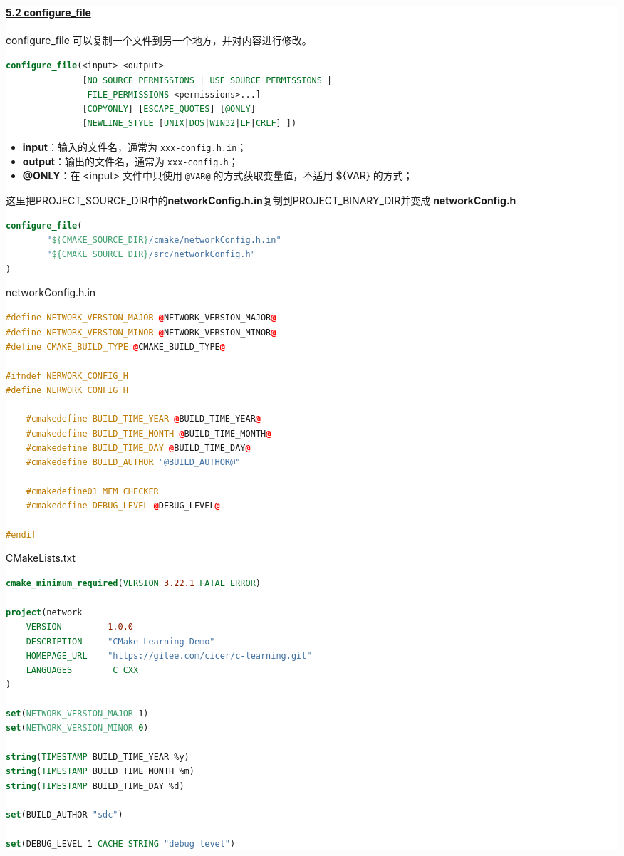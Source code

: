 #### [5.2 configure_file](3)

configure_file 可以复制一个文件到另一个地方，并对内容进行修改。

```cmake
configure_file(<input> <output>
               [NO_SOURCE_PERMISSIONS | USE_SOURCE_PERMISSIONS |
                FILE_PERMISSIONS <permissions>...]
               [COPYONLY] [ESCAPE_QUOTES] [@ONLY]
               [NEWLINE_STYLE [UNIX|DOS|WIN32|LF|CRLF] ])

```
* **input**：输入的文件名，通常为 `xxx-config.h.in`；
* **output**：输出的文件名，通常为 `xxx-config.h`；
* **@ONLY**：在 \<input\> 文件中只使用 `@VAR@` 的方式获取变量值，不适用 $\{VAR\} 的方式；


这里把PROJECT_SOURCE_DIR中的**networkConfig.h.in**复制到PROJECT_BINARY_DIR并变成 **networkConfig.h**
```cmake
configure_file(
        "${CMAKE_SOURCE_DIR}/cmake/networkConfig.h.in"
        "${CMAKE_SOURCE_DIR}/src/networkConfig.h"
)

```

networkConfig.h.in
```cpp
#define NETWORK_VERSION_MAJOR @NETWORK_VERSION_MAJOR@
#define NETWORK_VERSION_MINOR @NETWORK_VERSION_MINOR@
#define CMAKE_BUILD_TYPE @CMAKE_BUILD_TYPE@

#ifndef NERWORK_CONFIG_H
#define NERWORK_CONFIG_H

    #cmakedefine BUILD_TIME_YEAR @BUILD_TIME_YEAR@
    #cmakedefine BUILD_TIME_MONTH @BUILD_TIME_MONTH@
    #cmakedefine BUILD_TIME_DAY @BUILD_TIME_DAY@
    #cmakedefine BUILD_AUTHOR "@BUILD_AUTHOR@"

    #cmakedefine01 MEM_CHECKER
    #cmakedefine DEBUG_LEVEL @DEBUG_LEVEL@

#endif
```
CMakeLists.txt

```cmake
cmake_minimum_required(VERSION 3.22.1 FATAL_ERROR) 

project(network 
    VERSION         1.0.0
    DESCRIPTION     "CMake Learning Demo" 
    HOMEPAGE_URL    "https://gitee.com/cicer/c-learning.git"
    LANGUAGES        C CXX
)

set(NETWORK_VERSION_MAJOR 1)
set(NETWORK_VERSION_MINOR 0)

string(TIMESTAMP BUILD_TIME_YEAR %y)
string(TIMESTAMP BUILD_TIME_MONTH %m)
string(TIMESTAMP BUILD_TIME_DAY %d)

set(BUILD_AUTHOR "sdc")

set(DEBUG_LEVEL 1 CACHE STRING "debug level")
```